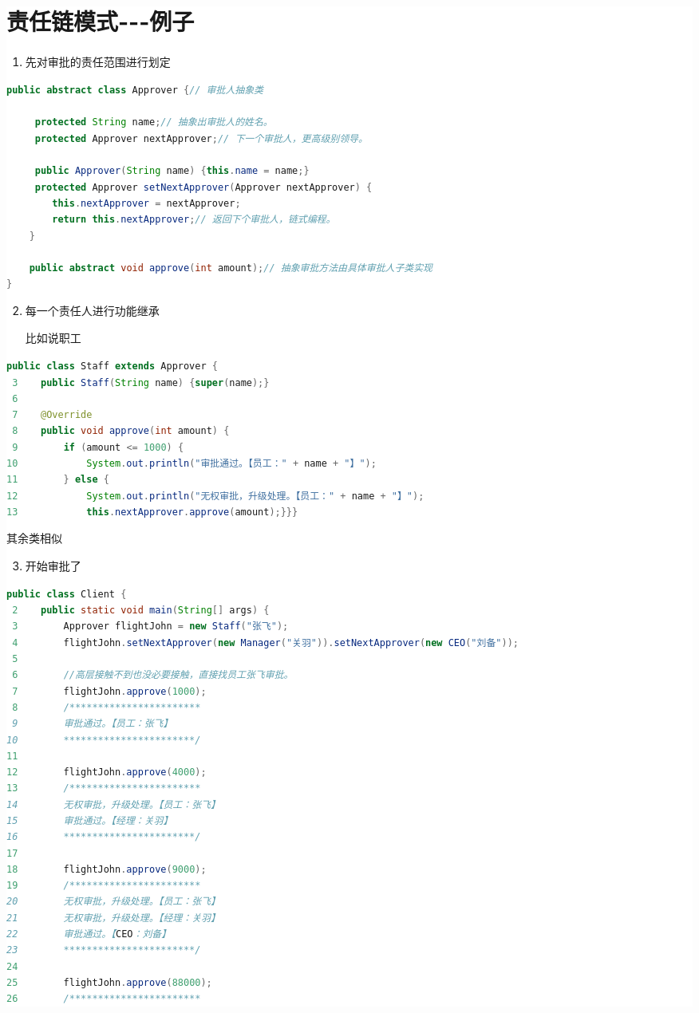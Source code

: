 # 责任链模式---例子

1. 先对审批的责任范围进行划定

```java
public abstract class Approver {// 审批人抽象类
 
     protected String name;// 抽象出审批人的姓名。
     protected Approver nextApprover;// 下一个审批人，更高级别领导。
 
     public Approver(String name) {this.name = name;}    
     protected Approver setNextApprover(Approver nextApprover) {
        this.nextApprover = nextApprover;
        return this.nextApprover;// 返回下个审批人，链式编程。
    }

    public abstract void approve(int amount);// 抽象审批方法由具体审批人子类实现
}
```
2. 每一个责任人进行功能继承

   比如说职工
```java
public class Staff extends Approver {
 3    public Staff(String name) {super(name);}
 6
 7    @Override
 8    public void approve(int amount) {
 9        if (amount <= 1000) {
10            System.out.println("审批通过。【员工：" + name + "】");
11        } else {
12            System.out.println("无权审批，升级处理。【员工：" + name + "】");
13            this.nextApprover.approve(amount);}}}
```
其余类相似

3. 开始审批了

```java
public class Client {
 2    public static void main(String[] args) {
 3        Approver flightJohn = new Staff("张飞");
 4        flightJohn.setNextApprover(new Manager("关羽")).setNextApprover(new CEO("刘备"));
 5
 6        //高层接触不到也没必要接触，直接找员工张飞审批。
 7        flightJohn.approve(1000);
 8        /***********************
 9        审批通过。【员工：张飞】
10        ***********************/
11
12        flightJohn.approve(4000);
13        /***********************
14        无权审批，升级处理。【员工：张飞】
15        审批通过。【经理：关羽】
16        ***********************/
17
18        flightJohn.approve(9000);
19        /***********************
20        无权审批，升级处理。【员工：张飞】
21        无权审批，升级处理。【经理：关羽】
22        审批通过。【CEO：刘备】
23        ***********************/
24
25        flightJohn.approve(88000);
26        /***********************
```